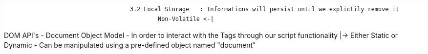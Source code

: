										3.2 Local Storage	: Informations will persist until we explictily remove it
												Non-Volatile <-|

DOM API's
	- Document Object Model
	- In order to interact with the Tags through our script functionality 
			 |-> Either Static or Dynamic
	- Can be manipulated using a pre-defined object named "document"

























			 
				

	
	
























